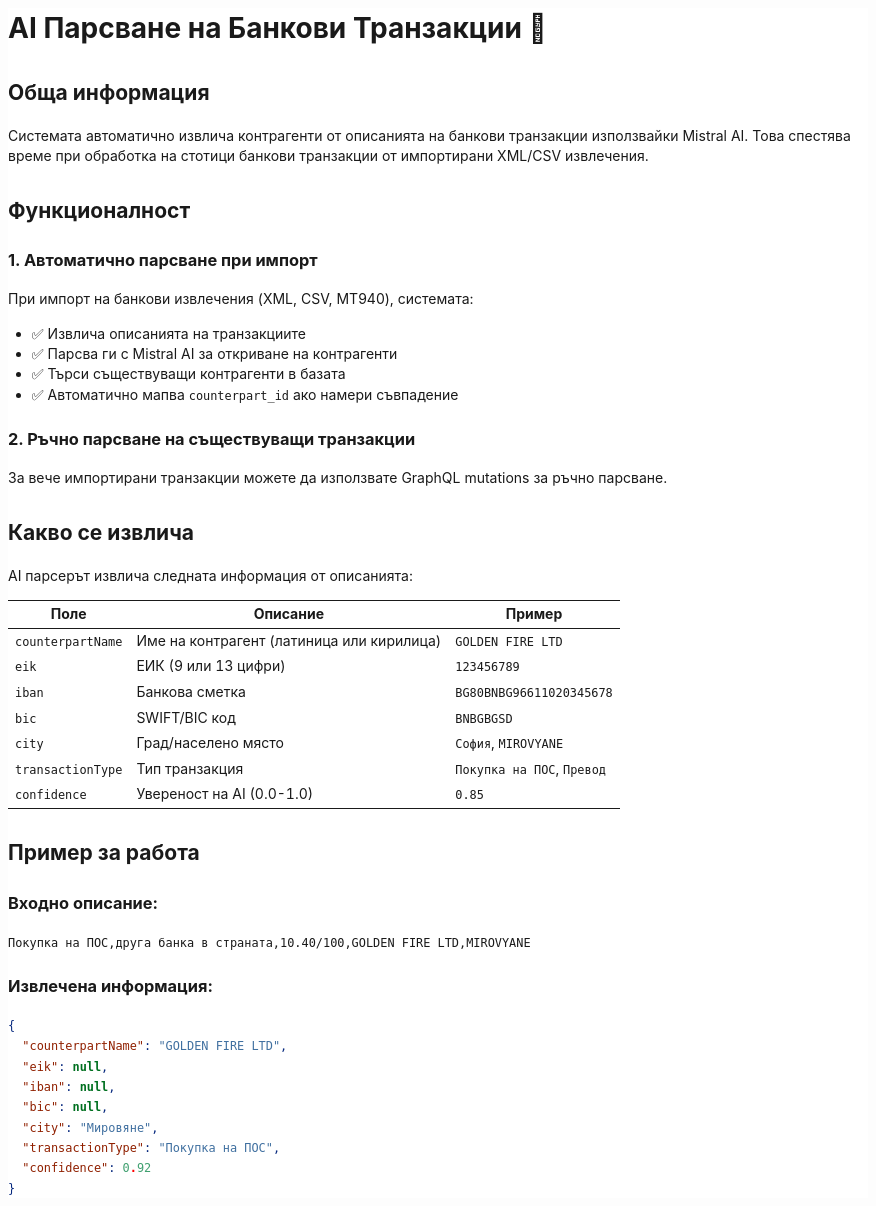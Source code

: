 # AI Парсване на Банкови Транзакции 🤖

## Обща информация

Системата автоматично извлича контрагенти от описанията на банкови транзакции използвайки Mistral AI. Това спестява време при обработка на стотици банкови транзакции от импортирани XML/CSV извлечения.

## Функционалност

### 1. Автоматично парсване при импорт

При импорт на банкови извлечения (XML, CSV, MT940), системата:
- ✅ Извлича описанията на транзакциите
- ✅ Парсва ги с Mistral AI за откриване на контрагенти
- ✅ Търси съществуващи контрагенти в базата
- ✅ Автоматично мапва `counterpart_id` ако намери съвпадение

### 2. Ръчно парсване на съществуващи транзакции

За вече импортирани транзакции можете да използвате GraphQL mutations за ръчно парсване.

## Какво се извлича

AI парсерът извлича следната информация от описанията:

| Поле | Описание | Пример |
|------|----------|--------|
| `counterpartName` | Име на контрагент (латиница или кирилица) | `GOLDEN FIRE LTD` |
| `eik` | ЕИК (9 или 13 цифри) | `123456789` |
| `iban` | Банкова сметка | `BG80BNBG96611020345678` |
| `bic` | SWIFT/BIC код | `BNBGBGSD` |
| `city` | Град/населено място | `София`, `MIROVYANE` |
| `transactionType` | Тип транзакция | `Покупка на ПОС`, `Превод` |
| `confidence` | Увереност на AI (0.0-1.0) | `0.85` |

## Пример за работа

### Входно описание:
```
Покупка на ПОС,друга банка в страната,10.40/100,GOLDEN FIRE LTD,MIROVYANE
```

### Извлечена информация:
```json
{
  "counterpartName": "GOLDEN FIRE LTD",
  "eik": null,
  "iban": null,
  "bic": null,
  "city": "Мировяне",
  "transactionType": "Покупка на ПОС",
  "confidence": 0.92
}
```
